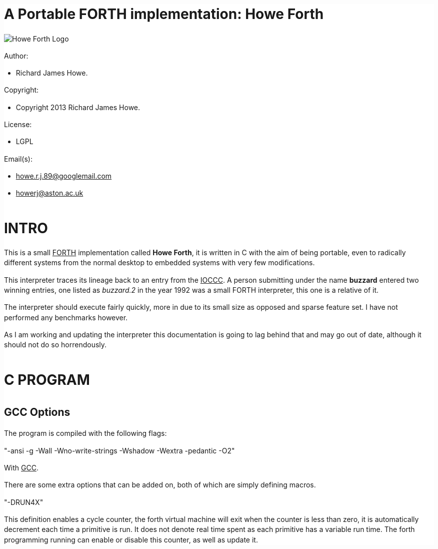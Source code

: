 
A Portable FORTH implementation: Howe Forth
===========================================

![Howe Forth Logo](https://raw.github.com/howerj/c-forth/master/logo.png "By the power of HOWE FORTH!")

Author:             

* Richard James Howe.

Copyright:          

* Copyright 2013 Richard James Howe.

License:            

* LGPL

Email(s):              

* howe.r.j.89@googlemail.com

* howerj@aston.ac.uk

INTRO
=====

This is a small [FORTH][forthwiki] implementation called **Howe Forth**,
it is written in C with the aim of being portable, even to radically
different systems from the normal desktop to embedded systems with very
few modifications.

This interpreter traces its lineage back to an entry from the [IOCCC][ioccc]. A
person submitting under the name **buzzard** entered two winning entries, one
listed as *buzzard.2* in the year 1992 was a small FORTH interpreter, this one
is a relative of it.

The interpreter should execute fairly quickly, more in due to its small size as
opposed and sparse feature set. I have not performed any benchmarks however.

As I am working and updating the interpreter this documentation is going to lag
behind that and may go out of date, although it should not do so horrendously.

C PROGRAM
=========

GCC Options
-----------

The program is compiled with the following flags:

"-ansi -g -Wall -Wno-write-strings -Wshadow -Wextra -pedantic -O2"

With [GCC][GCC].

There are some extra options that can be added on, both of which are simply
defining macros.

"-DRUN4X"

This definition enables a cycle counter, the forth virtual machine will exit
when the counter is less than zero, it is automatically decrement each time a
primitive is run. It does not denote real time spent as each primitive has a
variable run time. The forth programming running can enable or disable this
counter, as well as update it.


[ioccc]: http://www.ioccc.org/winners.html "IOCCC Winner buzzard.2"
[forthwiki]: https://en.wikipedia.org/wiki/FORTH "FORTH (programming language)"
[LGPL]: http://www.gnu.org/licenses/lgpl-3.0.txt "LGPL License"
[EMAIL]: mailto:howe.r.j.89@gmail.com "howe.r.j.89@gmail.com"
[GCC]: http://gcc.gnu.org/ "The GNU C Compiler"